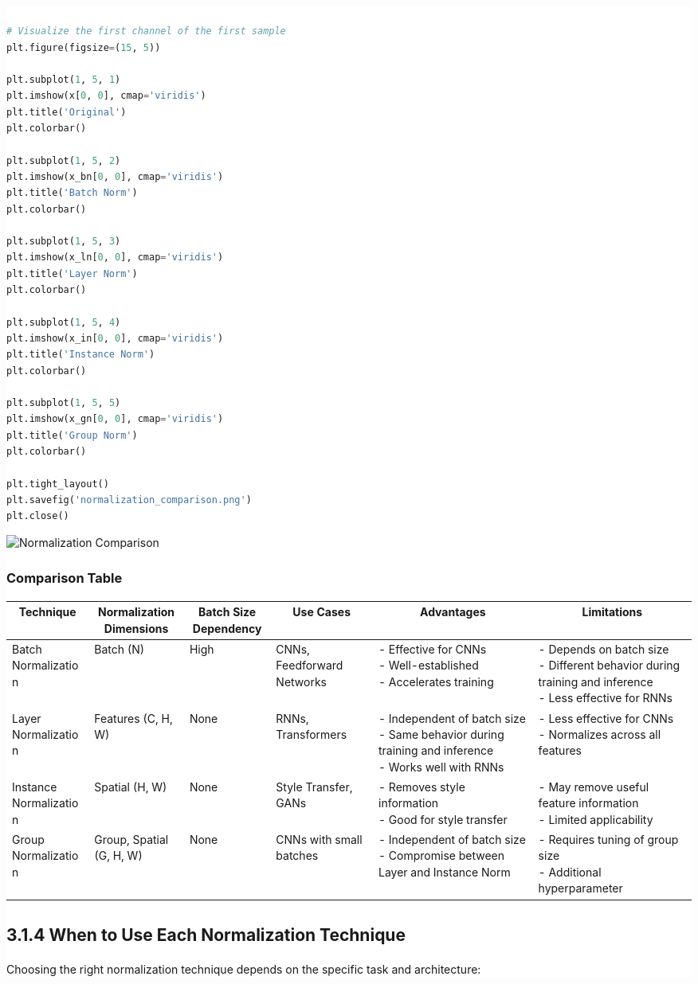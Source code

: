 ```python

# Visualize the first channel of the first sample
plt.figure(figsize=(15, 5))

plt.subplot(1, 5, 1)
plt.imshow(x[0, 0], cmap='viridis')
plt.title('Original')
plt.colorbar()

plt.subplot(1, 5, 2)
plt.imshow(x_bn[0, 0], cmap='viridis')
plt.title('Batch Norm')
plt.colorbar()

plt.subplot(1, 5, 3)
plt.imshow(x_ln[0, 0], cmap='viridis')
plt.title('Layer Norm')
plt.colorbar()

plt.subplot(1, 5, 4)
plt.imshow(x_in[0, 0], cmap='viridis')
plt.title('Instance Norm')
plt.colorbar()

plt.subplot(1, 5, 5)
plt.imshow(x_gn[0, 0], cmap='viridis')
plt.title('Group Norm')
plt.colorbar()

plt.tight_layout()
plt.savefig('normalization_comparison.png')
plt.close()
```

![Normalization Comparison](https://mermaid.ink/img/pako:eNp1ksFuwjAMhl8l8glQCX2BHiaNl-DANGm0Qy5xG7OSVEmGxDTePU5bVAbbKbG_fP7t2D6BNJKggkZFrZZkLD2o0NqHos1aoy2J8KI2ZMfVQ0FbcqwUWVLujawNzid_9sqRsuSsGUi8kSVrpSuisx05q5XrWfUkNFnnWu1asuPqvhAtOah6Vi9FdN4U0ZIdV-6liB05q924eiyiJWeVH1aPRbyRM2ZcPxXRkrPGD-vHIlrSoPtx_VRER96rKB7Xz0W05D35af1UREvO2fFcvxTRkXd2PNfPRbTknB3P9UsRLTnnxnP9WkRH3rnxXL8X0ZL3djyv34voyHs7ntcfRbTkvR3P688iOvLBjef1VxEt-eDG8_q7iJZ8cON5_VNER8GN5_VvES0FN57X_0W0FNx4Xv8V0VFw43l9KaKl4MZ1_Q-Nh6Yw?type=png)

### Comparison Table

| Technique | Normalization Dimensions | Batch Size Dependency | Use Cases | Advantages | Limitations |
|-----------|--------------------------|----------------------|-----------|------------|-------------|
| Batch Normalization | Batch (N) | High | CNNs, Feedforward Networks | - Effective for CNNs<br>- Well-established<br>- Accelerates training | - Depends on batch size<br>- Different behavior during training and inference<br>- Less effective for RNNs |
| Layer Normalization | Features (C, H, W) | None | RNNs, Transformers | - Independent of batch size<br>- Same behavior during training and inference<br>- Works well with RNNs | - Less effective for CNNs<br>- Normalizes across all features |
| Instance Normalization | Spatial (H, W) | None | Style Transfer, GANs | - Removes style information<br>- Good for style transfer | - May remove useful feature information<br>- Limited applicability |
| Group Normalization | Group, Spatial (G, H, W) | None | CNNs with small batches | - Independent of batch size<br>- Compromise between Layer and Instance Norm | - Requires tuning of group size<br>- Additional hyperparameter |

## 3.1.4 When to Use Each Normalization Technique

Choosing the right normalization technique depends on the specific task and architecture:
